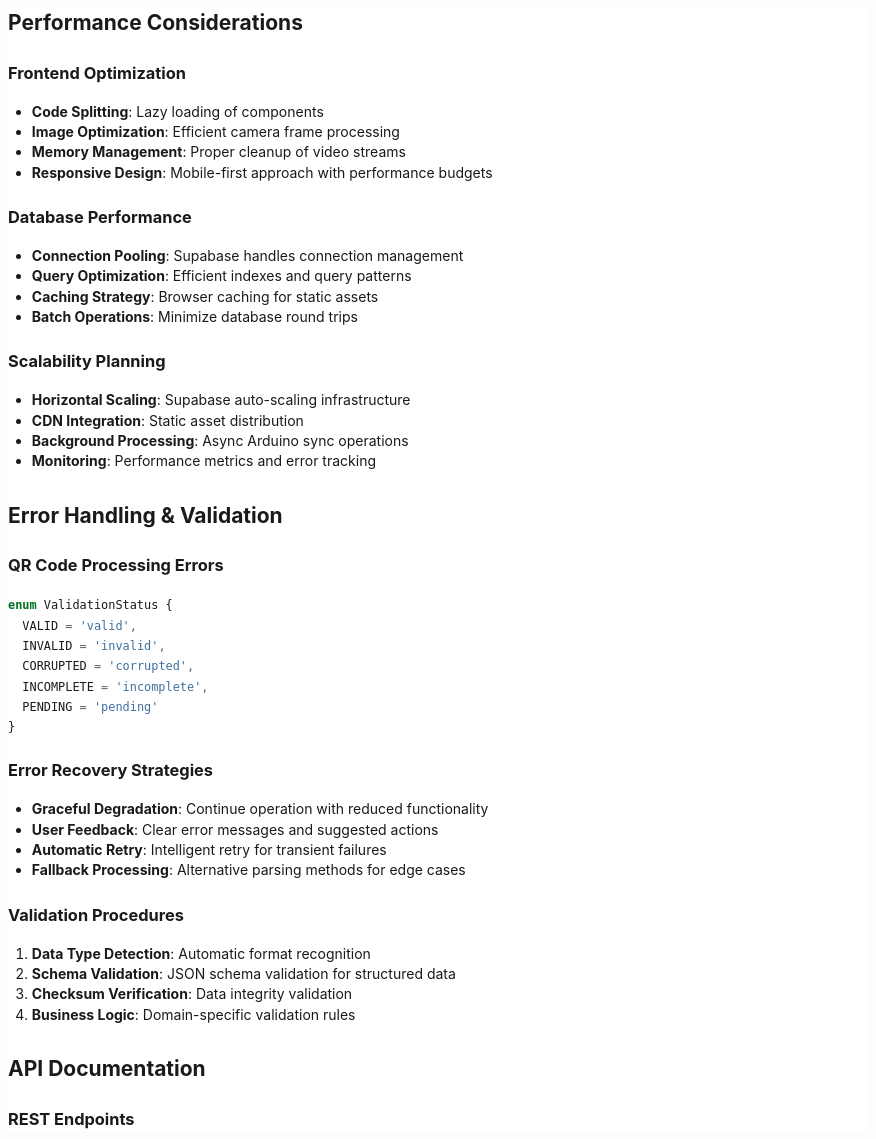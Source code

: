 ## Performance Considerations

### Frontend Optimization
- **Code Splitting**: Lazy loading of components
- **Image Optimization**: Efficient camera frame processing
- **Memory Management**: Proper cleanup of video streams
- **Responsive Design**: Mobile-first approach with performance budgets

### Database Performance
- **Connection Pooling**: Supabase handles connection management
- **Query Optimization**: Efficient indexes and query patterns
- **Caching Strategy**: Browser caching for static assets
- **Batch Operations**: Minimize database round trips

### Scalability Planning
- **Horizontal Scaling**: Supabase auto-scaling infrastructure
- **CDN Integration**: Static asset distribution
- **Background Processing**: Async Arduino sync operations
- **Monitoring**: Performance metrics and error tracking

## Error Handling & Validation

### QR Code Processing Errors
```typescript
enum ValidationStatus {
  VALID = 'valid',
  INVALID = 'invalid', 
  CORRUPTED = 'corrupted',
  INCOMPLETE = 'incomplete',
  PENDING = 'pending'
}
```

### Error Recovery Strategies
- **Graceful Degradation**: Continue operation with reduced functionality
- **User Feedback**: Clear error messages and suggested actions
- **Automatic Retry**: Intelligent retry for transient failures
- **Fallback Processing**: Alternative parsing methods for edge cases

### Validation Procedures
1. **Data Type Detection**: Automatic format recognition
2. **Schema Validation**: JSON schema validation for structured data
3. **Checksum Verification**: Data integrity validation
4. **Business Logic**: Domain-specific validation rules

## API Documentation

### REST Endpoints
